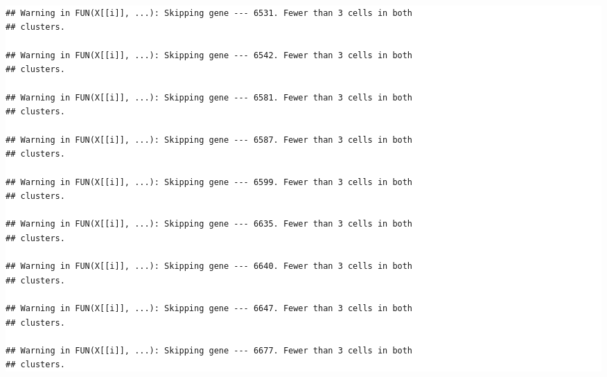     ## Warning in FUN(X[[i]], ...): Skipping gene --- 6531. Fewer than 3 cells in both
    ## clusters.

    ## Warning in FUN(X[[i]], ...): Skipping gene --- 6542. Fewer than 3 cells in both
    ## clusters.

    ## Warning in FUN(X[[i]], ...): Skipping gene --- 6581. Fewer than 3 cells in both
    ## clusters.

    ## Warning in FUN(X[[i]], ...): Skipping gene --- 6587. Fewer than 3 cells in both
    ## clusters.

    ## Warning in FUN(X[[i]], ...): Skipping gene --- 6599. Fewer than 3 cells in both
    ## clusters.

    ## Warning in FUN(X[[i]], ...): Skipping gene --- 6635. Fewer than 3 cells in both
    ## clusters.

    ## Warning in FUN(X[[i]], ...): Skipping gene --- 6640. Fewer than 3 cells in both
    ## clusters.

    ## Warning in FUN(X[[i]], ...): Skipping gene --- 6647. Fewer than 3 cells in both
    ## clusters.

    ## Warning in FUN(X[[i]], ...): Skipping gene --- 6677. Fewer than 3 cells in both
    ## clusters.
